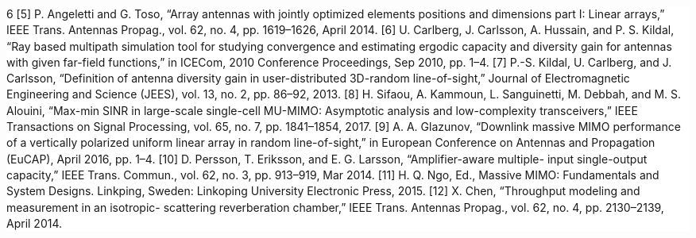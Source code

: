 6
[5] P. Angeletti and G. Toso, “Array antennas with jointly optimized
elements positions and dimensions part I: Linear arrays,” IEEE Trans.
Antennas Propag., vol. 62, no. 4, pp. 1619–1626, April 2014.
[6] U. Carlberg, J. Carlsson, A. Hussain, and P. S. Kildal, “Ray based
multipath simulation tool for studying convergence and estimating
ergodic capacity and diversity gain for antennas with given far-field
functions,” in ICECom, 2010 Conference Proceedings, Sep 2010, pp.
1–4.
[7] P.-S. Kildal, U. Carlberg, and J. Carlsson, “Definition of antenna
diversity gain in user-distributed 3D-random line-of-sight,” Journal of
Electromagnetic Engineering and Science (JEES), vol. 13, no. 2, pp.
86–92, 2013.
[8] H. Sifaou, A. Kammoun, L. Sanguinetti, M. Debbah, and M. S. Alouini,
“Max-min SINR in large-scale single-cell MU-MIMO: Asymptotic
analysis and low-complexity transceivers,” IEEE Transactions on Signal
Processing, vol. 65, no. 7, pp. 1841–1854, 2017.
[9] A. A. Glazunov, “Downlink massive MIMO performance of a vertically
polarized uniform linear array in random line-of-sight,” in European
Conference on Antennas and Propagation (EuCAP), April 2016, pp.
1–4.
[10] D. Persson, T. Eriksson, and E. G. Larsson, “Amplifier-aware multiple-
input single-output capacity,” IEEE Trans. Commun., vol. 62, no. 3, pp.
913–919, Mar 2014.
[11] H. Q. Ngo, Ed., Massive MIMO: Fundamentals and System Designs.
Linkping, Sweden: Linkoping University Electronic Press, 2015.
[12] X. Chen, “Throughput modeling and measurement in an isotropic-
scattering reverberation chamber,” IEEE Trans. Antennas Propag.,
vol. 62, no. 4, pp. 2130–2139, April 2014.